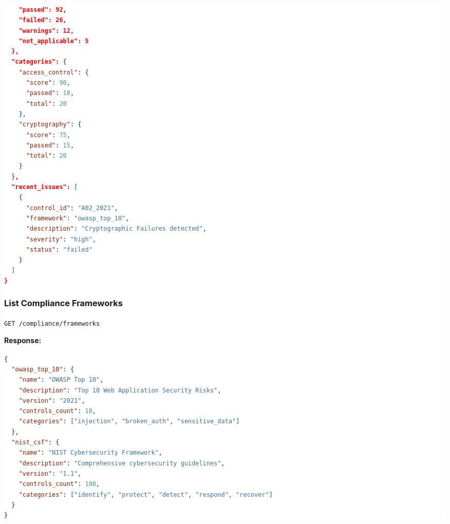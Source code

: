 ```json
    "passed": 92,
    "failed": 26,
    "warnings": 12,
    "not_applicable": 5
  },
  "categories": {
    "access_control": {
      "score": 90,
      "passed": 18,
      "total": 20
    },
    "cryptography": {
      "score": 75,
      "passed": 15,
      "total": 20
    }
  },
  "recent_issues": [
    {
      "control_id": "A02_2021",
      "framework": "owasp_top_10",
      "description": "Cryptographic Failures detected",
      "severity": "high",
      "status": "failed"
    }
  ]
}
```

### List Compliance Frameworks

```http
GET /compliance/frameworks
```

**Response:**
```json
{
  "owasp_top_10": {
    "name": "OWASP Top 10",
    "description": "Top 10 Web Application Security Risks",
    "version": "2021",
    "controls_count": 10,
    "categories": ["injection", "broken_auth", "sensitive_data"]
  },
  "nist_csf": {
    "name": "NIST Cybersecurity Framework",
    "description": "Comprehensive cybersecurity guidelines",
    "version": "1.1",
    "controls_count": 108,
    "categories": ["identify", "protect", "detect", "respond", "recover"]
  }
}
```
